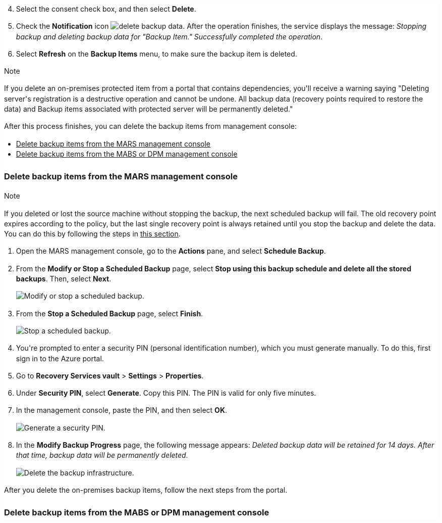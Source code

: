 4. Select the consent check box, and then select **Delete**.

5. Check the **Notification** icon ![delete backup data](./media/backup-azure-delete-vault/messages.png). After the operation finishes, the service displays the message: *Stopping backup and deleting backup data for "Backup Item."* *Successfully completed the operation*.
6. Select **Refresh** on the **Backup Items** menu, to make sure the backup item is deleted.

>[!NOTE]
>If you delete an on-premises protected item from a portal that contains dependencies, you'll receive a warning saying "Deleting server's registration is a destructive operation and cannot be undone. All backup data (recovery points required to restore the data) and Backup items associated with protected server will be permanently deleted."

After this process finishes, you can delete the backup items from management console:

- [Delete backup items from the MARS management console](#delete-backup-items-from-the-mars-management-console)
- [Delete backup items from the MABS or DPM management console](#delete-backup-items-from-the-mabs-or-dpm-management-console)

### Delete backup items from the MARS management console

>[!NOTE]
>If you deleted or lost the source machine without stopping the backup, the next scheduled backup will fail. The old recovery point expires according to the policy, but the last single recovery point is always retained until you stop the backup and delete the data. You can do this by following the steps in [this section](#delete-protected-items-on-premises).

1. Open the MARS management console, go to the **Actions** pane, and select **Schedule Backup**.
2. From the **Modify or Stop a Scheduled Backup** page, select **Stop using this backup schedule and delete all the stored backups**. Then, select **Next**.

    ![Modify or stop a scheduled backup.](./media/backup-azure-delete-vault/modify-schedule-backup.png)

3. From the **Stop a Scheduled Backup** page, select **Finish**.

    ![Stop a scheduled backup.](./media/backup-azure-delete-vault/stop-schedule-backup.png)
4. You're prompted to enter a security PIN (personal identification number), which you must generate manually. To do this, first sign in to the Azure portal.
5. Go to **Recovery Services vault** > **Settings** > **Properties**.
6. Under **Security PIN**, select **Generate**. Copy this PIN. The PIN is valid for only five minutes.
7. In the management console, paste the PIN, and then select **OK**.

    ![Generate a security PIN.](./media/backup-azure-delete-vault/security-pin.png)

8. In the **Modify Backup Progress** page, the following message appears: *Deleted backup data will be retained for 14 days. After that time, backup data will be permanently deleted.*  

    ![Delete the backup infrastructure.](./media/backup-azure-delete-vault/deleted-backup-data.png)

After you delete the on-premises backup items, follow the next steps from the portal.

### Delete backup items from the MABS or DPM management console
